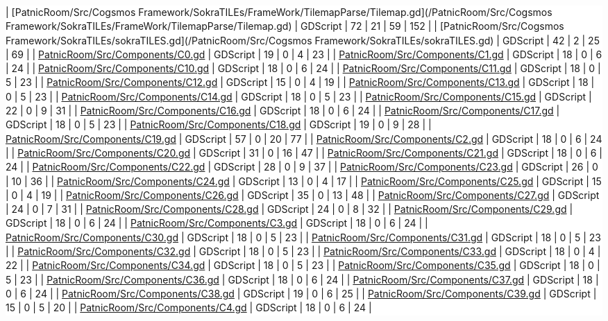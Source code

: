 | [PatnicRoom/Src/Cogsmos Framework/SokraTILEs/FrameWork/TilemapParse/Tilemap.gd](/PatnicRoom/Src/Cogsmos Framework/SokraTILEs/FrameWork/TilemapParse/Tilemap.gd) | GDScript | 72 | 21 | 59 | 152 |
| [PatnicRoom/Src/Cogsmos Framework/SokraTILEs/sokraTILES.gd](/PatnicRoom/Src/Cogsmos Framework/SokraTILEs/sokraTILES.gd) | GDScript | 42 | 2 | 25 | 69 |
| [PatnicRoom/Src/Components/C0.gd](/PatnicRoom/Src/Components/C0.gd) | GDScript | 19 | 0 | 4 | 23 |
| [PatnicRoom/Src/Components/C1.gd](/PatnicRoom/Src/Components/C1.gd) | GDScript | 18 | 0 | 6 | 24 |
| [PatnicRoom/Src/Components/C10.gd](/PatnicRoom/Src/Components/C10.gd) | GDScript | 18 | 0 | 6 | 24 |
| [PatnicRoom/Src/Components/C11.gd](/PatnicRoom/Src/Components/C11.gd) | GDScript | 18 | 0 | 5 | 23 |
| [PatnicRoom/Src/Components/C12.gd](/PatnicRoom/Src/Components/C12.gd) | GDScript | 15 | 0 | 4 | 19 |
| [PatnicRoom/Src/Components/C13.gd](/PatnicRoom/Src/Components/C13.gd) | GDScript | 18 | 0 | 5 | 23 |
| [PatnicRoom/Src/Components/C14.gd](/PatnicRoom/Src/Components/C14.gd) | GDScript | 18 | 0 | 5 | 23 |
| [PatnicRoom/Src/Components/C15.gd](/PatnicRoom/Src/Components/C15.gd) | GDScript | 22 | 0 | 9 | 31 |
| [PatnicRoom/Src/Components/C16.gd](/PatnicRoom/Src/Components/C16.gd) | GDScript | 18 | 0 | 6 | 24 |
| [PatnicRoom/Src/Components/C17.gd](/PatnicRoom/Src/Components/C17.gd) | GDScript | 18 | 0 | 5 | 23 |
| [PatnicRoom/Src/Components/C18.gd](/PatnicRoom/Src/Components/C18.gd) | GDScript | 19 | 0 | 9 | 28 |
| [PatnicRoom/Src/Components/C19.gd](/PatnicRoom/Src/Components/C19.gd) | GDScript | 57 | 0 | 20 | 77 |
| [PatnicRoom/Src/Components/C2.gd](/PatnicRoom/Src/Components/C2.gd) | GDScript | 18 | 0 | 6 | 24 |
| [PatnicRoom/Src/Components/C20.gd](/PatnicRoom/Src/Components/C20.gd) | GDScript | 31 | 0 | 16 | 47 |
| [PatnicRoom/Src/Components/C21.gd](/PatnicRoom/Src/Components/C21.gd) | GDScript | 18 | 0 | 6 | 24 |
| [PatnicRoom/Src/Components/C22.gd](/PatnicRoom/Src/Components/C22.gd) | GDScript | 28 | 0 | 9 | 37 |
| [PatnicRoom/Src/Components/C23.gd](/PatnicRoom/Src/Components/C23.gd) | GDScript | 26 | 0 | 10 | 36 |
| [PatnicRoom/Src/Components/C24.gd](/PatnicRoom/Src/Components/C24.gd) | GDScript | 13 | 0 | 4 | 17 |
| [PatnicRoom/Src/Components/C25.gd](/PatnicRoom/Src/Components/C25.gd) | GDScript | 15 | 0 | 4 | 19 |
| [PatnicRoom/Src/Components/C26.gd](/PatnicRoom/Src/Components/C26.gd) | GDScript | 35 | 0 | 13 | 48 |
| [PatnicRoom/Src/Components/C27.gd](/PatnicRoom/Src/Components/C27.gd) | GDScript | 24 | 0 | 7 | 31 |
| [PatnicRoom/Src/Components/C28.gd](/PatnicRoom/Src/Components/C28.gd) | GDScript | 24 | 0 | 8 | 32 |
| [PatnicRoom/Src/Components/C29.gd](/PatnicRoom/Src/Components/C29.gd) | GDScript | 18 | 0 | 6 | 24 |
| [PatnicRoom/Src/Components/C3.gd](/PatnicRoom/Src/Components/C3.gd) | GDScript | 18 | 0 | 6 | 24 |
| [PatnicRoom/Src/Components/C30.gd](/PatnicRoom/Src/Components/C30.gd) | GDScript | 18 | 0 | 5 | 23 |
| [PatnicRoom/Src/Components/C31.gd](/PatnicRoom/Src/Components/C31.gd) | GDScript | 18 | 0 | 5 | 23 |
| [PatnicRoom/Src/Components/C32.gd](/PatnicRoom/Src/Components/C32.gd) | GDScript | 18 | 0 | 5 | 23 |
| [PatnicRoom/Src/Components/C33.gd](/PatnicRoom/Src/Components/C33.gd) | GDScript | 18 | 0 | 4 | 22 |
| [PatnicRoom/Src/Components/C34.gd](/PatnicRoom/Src/Components/C34.gd) | GDScript | 18 | 0 | 5 | 23 |
| [PatnicRoom/Src/Components/C35.gd](/PatnicRoom/Src/Components/C35.gd) | GDScript | 18 | 0 | 5 | 23 |
| [PatnicRoom/Src/Components/C36.gd](/PatnicRoom/Src/Components/C36.gd) | GDScript | 18 | 0 | 6 | 24 |
| [PatnicRoom/Src/Components/C37.gd](/PatnicRoom/Src/Components/C37.gd) | GDScript | 18 | 0 | 6 | 24 |
| [PatnicRoom/Src/Components/C38.gd](/PatnicRoom/Src/Components/C38.gd) | GDScript | 19 | 0 | 6 | 25 |
| [PatnicRoom/Src/Components/C39.gd](/PatnicRoom/Src/Components/C39.gd) | GDScript | 15 | 0 | 5 | 20 |
| [PatnicRoom/Src/Components/C4.gd](/PatnicRoom/Src/Components/C4.gd) | GDScript | 18 | 0 | 6 | 24 |